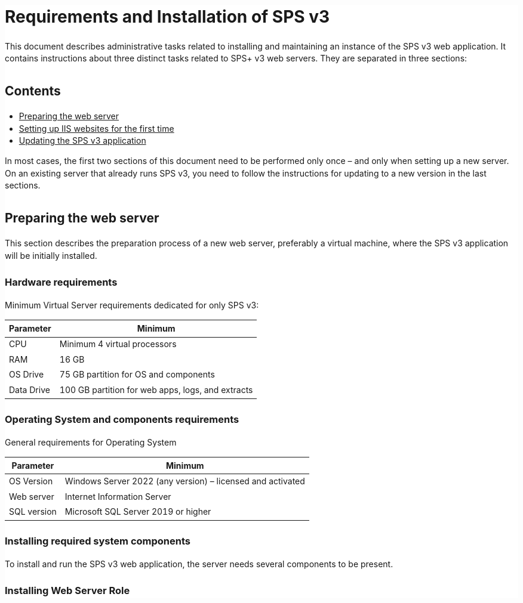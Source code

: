 # Requirements and Installation of SPS v3

This document describes administrative tasks related to installing and maintaining an instance of
the SPS v3 web application. It contains instructions about three distinct tasks related to SPS+
v3 web servers. They are separated in three sections:

## Contents

- [Preparing the web server](#preparing-the-web-server)
- [Setting up IIS websites for the first time](#setting-up-iis-websites-for-the-first-time)
- [Updating the SPS v3 application](#updating-the-sps-v3-application)

In most cases, the first two sections of this document need to be performed only once – and only
when setting up a new server. On an existing server that already runs SPS v3, you need to follow
the instructions for updating to a new version in the last sections.

## Preparing the web server

This section describes the preparation process of a new web server, preferably a virtual machine,
where the SPS v3 application will be initially installed.

### Hardware requirements

Minimum Virtual Server requirements dedicated for only SPS v3:

| Parameter  | Minimum                                           |
|------------|---------------------------------------------------|
| CPU        | Minimum 4 virtual processors                      |
| RAM        | 16 GB                                             |
| OS Drive   | 75 GB partition for OS and components             |
| Data Drive | 100 GB partition for web apps, logs, and extracts |

### Operating System and components requirements

General requirements for Operating System

| Parameter  | Minimum                                                    |
|------------|------------------------------------------------------------|
| OS Version | Windows Server 2022 (any version) – licensed and activated |
| Web server | Internet Information Server                                |
| SQL version| Microsoft SQL Server 2019 or higher                        |

### Installing required system components

To install and run the SPS v3 web application, the server needs several components to be present.

### Installing Web Server Role
